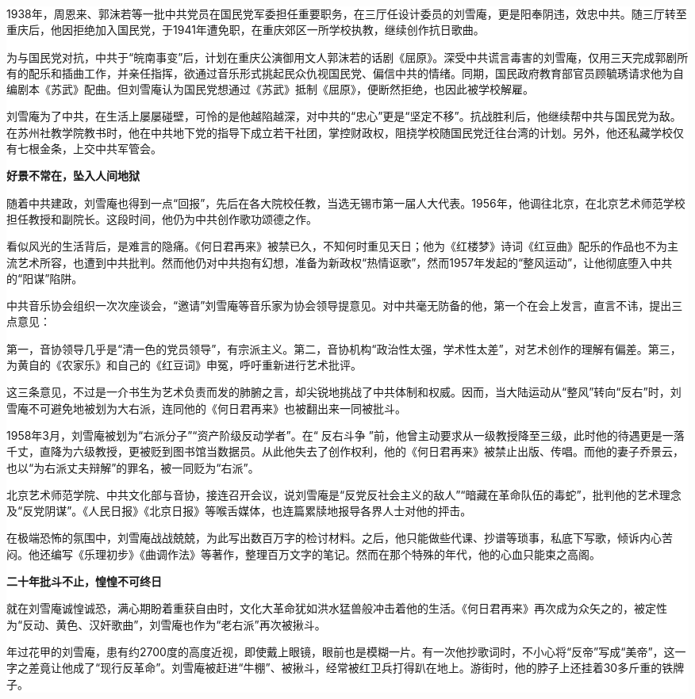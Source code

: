  </p>
 <p>
  1938年，周恩来、郭沫若等一批中共党员在国民党军委担任重要职务，在三厅任设计委员的刘雪庵，更是阳奉阴违，效忠中共。随三厅转至重庆后，他因拒绝加入国民党，于1941年遭免职，在重庆郊区一所学校执教，继续创作抗日歌曲。
 </p>
 <p>
  为与国民党对抗，中共于“皖南事变”后，计划在重庆公演御用文人郭沫若的话剧《屈原》。深受中共谎言毒害的刘雪庵，仅用三天完成郭剧所有的配乐和插曲工作，并亲任指挥，欲通过音乐形式挑起民众仇视国民党、偏信中共的情绪。同期，国民政府教育部官员顾毓琇请求他为自编剧本《苏武》配曲。但刘雪庵认为国民党想通过《苏武》抵制《屈原》，便断然拒绝，也因此被学校解雇。
 </p>
 <p>
  刘雪庵为了中共，在生活上屡屡碰壁，可怜的是他越陷越深，对中共的“忠心”更是“坚定不移”。抗战胜利后，他继续帮中共与国民党为敌。在苏州社教学院教书时，他在中共地下党的指导下成立若干社团，掌控财政权，阻挠学校随国民党迁往台湾的计划。另外，他还私藏学校仅有七根金条，上交中共军管会。
 </p>
 <p>
  <strong>
   好景不常在，坠入人间地狱
  </strong>
 </p>
 <p>
  随着中共建政，刘雪庵也得到一点“回报”，先后在各大院校任教，当选无锡市第一届人大代表。1956年，他调往北京，在北京艺术师范学校担任教授和副院长。这段时间，他仍为中共创作歌功颂德之作。
 </p>
 <p>
  看似风光的生活背后，是难言的隐痛。《何日君再来》被禁已久，不知何时重见天日；他为《红楼梦》诗词《红豆曲》配乐的作品也不为主流艺术所容，也遭到中共批判。然而他仍对中共抱有幻想，准备为新政权“热情讴歌”，然而1957年发起的“整风运动”，让他彻底堕入中共的“阳谋”陷阱。
 </p>
 <p>
  中共音乐协会组织一次次座谈会，“邀请”刘雪庵等音乐家为协会领导提意见。对中共毫无防备的他，第一个在会上发言，直言不讳，提出三点意见：
 </p>
 <p>
  第一，音协领导几乎是“清一色的党员领导”，有宗派主义。第二，音协机构“政治性太强，学术性太差”，对艺术创作的理解有偏差。第三，为黄自的《农家乐》和自己的《红豆词》申冤，呼吁重新进行艺术批评。
 </p>
 <p>
  这三条意见，不过是一介书生为艺术负责而发的肺腑之言，却尖锐地挑战了中共体制和权威。因而，当大陆运动从“整风”转向“反右”时，刘雪庵不可避免地被划为大右派，连同他的《何日君再来》也被翻出来一同被批斗。
 </p>
 <p>
  1958年3月，刘雪庵被划为“右派分子”“资产阶级反动学者”。在“
  <ok href="https://www.epochtimes.com/gb/tag/%E5%8F%8D%E5%8F%B3%E6%96%97%E4%BA%89.html">
   反右斗争
  </ok>
  ”前，他曾主动要求从一级教授降至三级，此时他的待遇更是一落千丈，直降为六级教授，更被贬到图书馆当数据员。从此他失去了创作权利，他的《何日君再来》被禁止出版、传唱。而他的妻子乔景云，也以“为右派丈夫辩解”的罪名，被一同贬为“右派”。
 </p>
 <p>
  北京艺术师范学院、中共文化部与音协，接连召开会议，说刘雪庵是“反党反社会主义的敌人”“暗藏在革命队伍的毒蛇”，批判他的艺术理念及“反党阴谋”。《人民日报》《北京日报》等喉舌媒体，也连篇累牍地报导各界人士对他的抨击。
 </p>
 <p>
  在极端恐怖的氛围中，刘雪庵战战兢兢，为此写出数百万字的检讨材料。之后，他只能做些代课、抄谱等琐事，私底下写歌，倾诉内心苦闷。他还编写《乐理初步》《曲调作法》等著作，整理百万文字的笔记。然而在那个特殊的年代，他的心血只能束之高阁。
 </p>
 <p>
  <center>
  </center>
  <strong>
   二十年批斗不止，惶惶不可终日
  </strong>
 </p>
 <p>
  就在刘雪庵诚惶诚恐，满心期盼着重获自由时，文化大革命犹如洪水猛兽般冲击着他的生活。《何日君再来》再次成为众矢之的，被定性为“反动、黄色、汉奸歌曲”，刘雪庵也作为“老右派”再次被揪斗。
 </p>
 <p>
  年过花甲的刘雪庵，患有约2700度的高度近视，即使戴上眼镜，眼前也是模糊一片。有一次他抄歌词时，不小心将“反帝”写成“美帝”，这一字之差竟让他成了“现行反革命”。刘雪庵被赶进“牛棚”、被揪斗，经常被红卫兵打得趴在地上。游街时，他的脖子上还挂着30多斤重的铁牌子。
 </p>